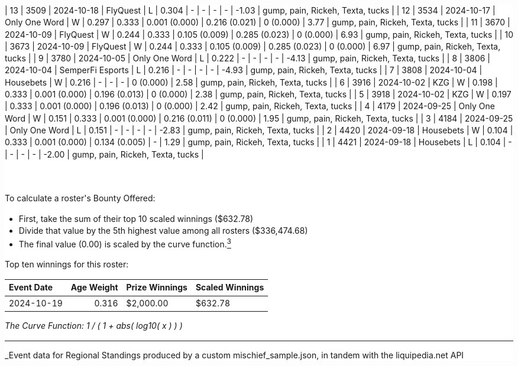 |           13 |     3509 | 2024-10-18 | FlyQuest             | L   | 0.304      | -            | -                | -                | -         |    -1.03 | gump, pain, Rickeh, Texta, tucks      |
|           12 |     3534 | 2024-10-17 | Only One Word        | W   | 0.297      | 0.333        | 0.001 (0.000)    | 0.216 (0.021)    | 0 (0.000) |     3.77 | gump, pain, Rickeh, Texta, tucks      |
|           11 |     3670 | 2024-10-09 | FlyQuest             | W   | 0.244      | 0.333        | 0.105 (0.009)    | 0.285 (0.023)    | 0 (0.000) |     6.93 | gump, pain, Rickeh, Texta, tucks      |
|           10 |     3673 | 2024-10-09 | FlyQuest             | W   | 0.244      | 0.333        | 0.105 (0.009)    | 0.285 (0.023)    | 0 (0.000) |     6.97 | gump, pain, Rickeh, Texta, tucks      |
|            9 |     3780 | 2024-10-05 | Only One Word        | L   | 0.222      | -            | -                | -                | -         |    -4.13 | gump, pain, Rickeh, Texta, tucks      |
|            8 |     3806 | 2024-10-04 | SemperFi Esports     | L   | 0.216      | -            | -                | -                | -         |    -4.93 | gump, pain, Rickeh, Texta, tucks      |
|            7 |     3808 | 2024-10-04 | Housebets            | W   | 0.216      | -            | -                | -                | 0 (0.000) |     2.58 | gump, pain, Rickeh, Texta, tucks      |
|            6 |     3916 | 2024-10-02 | KZG                  | W   | 0.198      | 0.333        | 0.001 (0.000)    | 0.196 (0.013)    | 0 (0.000) |     2.38 | gump, pain, Rickeh, Texta, tucks      |
|            5 |     3918 | 2024-10-02 | KZG                  | W   | 0.197      | 0.333        | 0.001 (0.000)    | 0.196 (0.013)    | 0 (0.000) |     2.42 | gump, pain, Rickeh, Texta, tucks      |
|            4 |     4179 | 2024-09-25 | Only One Word        | W   | 0.151      | 0.333        | 0.001 (0.000)    | 0.216 (0.011)    | 0 (0.000) |     1.95 | gump, pain, Rickeh, Texta, tucks      |
|            3 |     4184 | 2024-09-25 | Only One Word        | L   | 0.151      | -            | -                | -                | -         |    -2.83 | gump, pain, Rickeh, Texta, tucks      |
|            2 |     4420 | 2024-09-18 | Housebets            | W   | 0.104      | 0.333        | 0.001 (0.000)    | 0.134 (0.005)    | -         |     1.29 | gump, pain, Rickeh, Texta, tucks      |
|            1 |     4421 | 2024-09-18 | Housebets            | L   | 0.104      | -            | -                | -                | -         |    -2.00 | gump, pain, Rickeh, Texta, tucks      |

<br />
<span id="table2"></span><br />
To calculate a roster's Bounty Offered:<br />

- First, take the sum of their top 10 scaled winnings ($632.78)
- Divide that value by the 5th highest value among all rosters ($336,474.68)
- The final value (0.00) is scaled by the curve function.[<sup>3</sup>](#curveFunction)

Top ten winnings for this roster:<br />

| Event Date | Age Weight | Prize Winnings | Scaled Winnings |
| :- | -: | :- | :- |
| 2024-10-19 |      0.316 | $2,000.00      | $632.78         |


<span id="curveFunction"></span>_The Curve Function: 1 / ( 1 + abs( log10( x ) ) )_<br />

---
_Event data for Regional Standings produced by a custom mischief_sample.json, in tandem with the liquipedia.net API<br />
